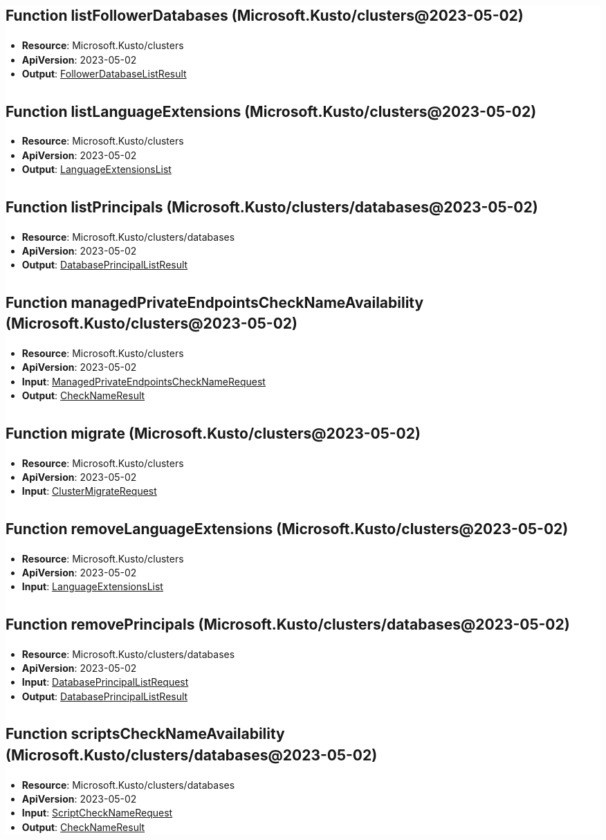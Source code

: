 ## Function listFollowerDatabases (Microsoft.Kusto/clusters@2023-05-02)
* **Resource**: Microsoft.Kusto/clusters
* **ApiVersion**: 2023-05-02
* **Output**: [FollowerDatabaseListResult](#followerdatabaselistresult)

## Function listLanguageExtensions (Microsoft.Kusto/clusters@2023-05-02)
* **Resource**: Microsoft.Kusto/clusters
* **ApiVersion**: 2023-05-02
* **Output**: [LanguageExtensionsList](#languageextensionslist)

## Function listPrincipals (Microsoft.Kusto/clusters/databases@2023-05-02)
* **Resource**: Microsoft.Kusto/clusters/databases
* **ApiVersion**: 2023-05-02
* **Output**: [DatabasePrincipalListResult](#databaseprincipallistresult)

## Function managedPrivateEndpointsCheckNameAvailability (Microsoft.Kusto/clusters@2023-05-02)
* **Resource**: Microsoft.Kusto/clusters
* **ApiVersion**: 2023-05-02
* **Input**: [ManagedPrivateEndpointsCheckNameRequest](#managedprivateendpointschecknamerequest)
* **Output**: [CheckNameResult](#checknameresult)

## Function migrate (Microsoft.Kusto/clusters@2023-05-02)
* **Resource**: Microsoft.Kusto/clusters
* **ApiVersion**: 2023-05-02
* **Input**: [ClusterMigrateRequest](#clustermigraterequest)

## Function removeLanguageExtensions (Microsoft.Kusto/clusters@2023-05-02)
* **Resource**: Microsoft.Kusto/clusters
* **ApiVersion**: 2023-05-02
* **Input**: [LanguageExtensionsList](#languageextensionslist)

## Function removePrincipals (Microsoft.Kusto/clusters/databases@2023-05-02)
* **Resource**: Microsoft.Kusto/clusters/databases
* **ApiVersion**: 2023-05-02
* **Input**: [DatabasePrincipalListRequest](#databaseprincipallistrequest)
* **Output**: [DatabasePrincipalListResult](#databaseprincipallistresult)

## Function scriptsCheckNameAvailability (Microsoft.Kusto/clusters/databases@2023-05-02)
* **Resource**: Microsoft.Kusto/clusters/databases
* **ApiVersion**: 2023-05-02
* **Input**: [ScriptCheckNameRequest](#scriptchecknamerequest)
* **Output**: [CheckNameResult](#checknameresult)
